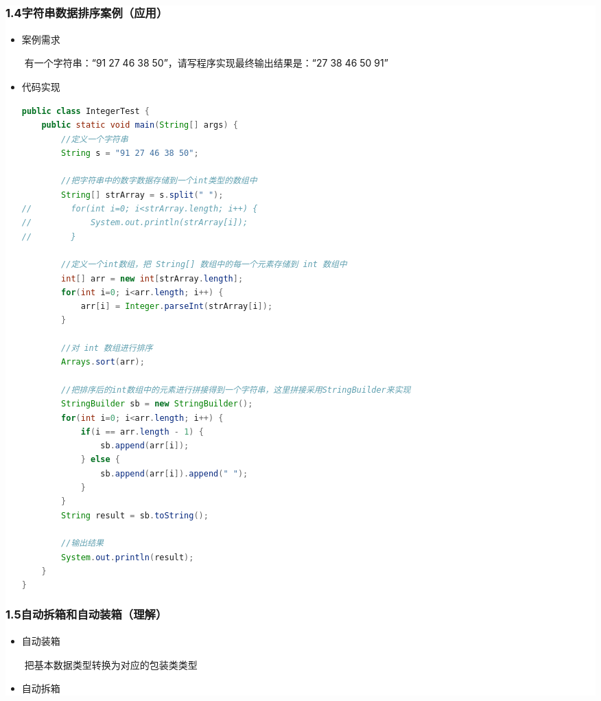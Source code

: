 ### 1.4字符串数据排序案例（应用）

- 案例需求

  ​	有一个字符串：“91 27 46 38 50”，请写程序实现最终输出结果是：“27 38 46 50 91”

- 代码实现

  ```java
  public class IntegerTest {
      public static void main(String[] args) {
          //定义一个字符串
          String s = "91 27 46 38 50";
  
          //把字符串中的数字数据存储到一个int类型的数组中
          String[] strArray = s.split(" ");
  //        for(int i=0; i<strArray.length; i++) {
  //            System.out.println(strArray[i]);
  //        }
  
          //定义一个int数组，把 String[] 数组中的每一个元素存储到 int 数组中
          int[] arr = new int[strArray.length];
          for(int i=0; i<arr.length; i++) {
              arr[i] = Integer.parseInt(strArray[i]);
          }
  
          //对 int 数组进行排序
          Arrays.sort(arr);
  
          //把排序后的int数组中的元素进行拼接得到一个字符串，这里拼接采用StringBuilder来实现
          StringBuilder sb = new StringBuilder();
          for(int i=0; i<arr.length; i++) {
              if(i == arr.length - 1) {
                  sb.append(arr[i]);
              } else {
                  sb.append(arr[i]).append(" ");
              }
          }
          String result = sb.toString();
  
          //输出结果
          System.out.println(result);
      }
  }
  ```

### 1.5自动拆箱和自动装箱（理解）

- 自动装箱

  ​	把基本数据类型转换为对应的包装类类型

- 自动拆箱
